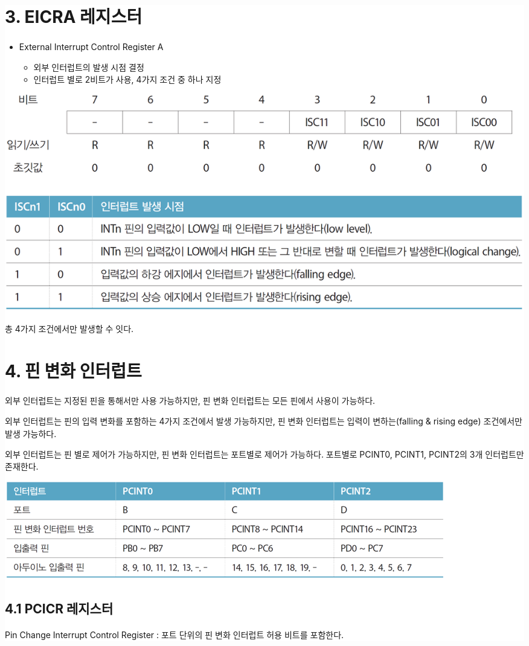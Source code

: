 # 3. EICRA 레지스터

- External Interrupt Control Register A

    - 외부 인터럽트의 발생 시점 결정
    - 인터럽트 별로 2비트가 사용, 4가지 조건 중 하나 지정

![alt](img/EICRA%20레지스터.png)

총 4가지 조건에서만 발생할 수 잇다.

# 4. 핀 변화 인터럽트

외부 인터럽트는 지정된 핀을 통해서만 사용 가능하지만, 핀 변화 인터럽트는 모든 핀에서 사용이 가능하다.

외부 인터럽트는 핀의 입력 변화를 포함하는 4가지 조건에서 발생 가능하지만, 핀 변화 인터럽트는 입력이 변하는(falling & rising edge) 조건에서만 발생 가능하다.

외부 인터럽트는 핀 별로 제어가 가능하지만, 핀 변화 인터럽트는 포트별로 제어가 가능하다. 포트별로 PCINT0, PCINT1, PCINT2의 3개 인터럽트만 존재한다.

![alt](img/핀%20변화%20인터럽트.png)

## 4.1 PCICR 레지스터

Pin Change Interrupt Control Register : 포트 단위의 핀 변화 인터럽트 허용 비트를 포함한다.
